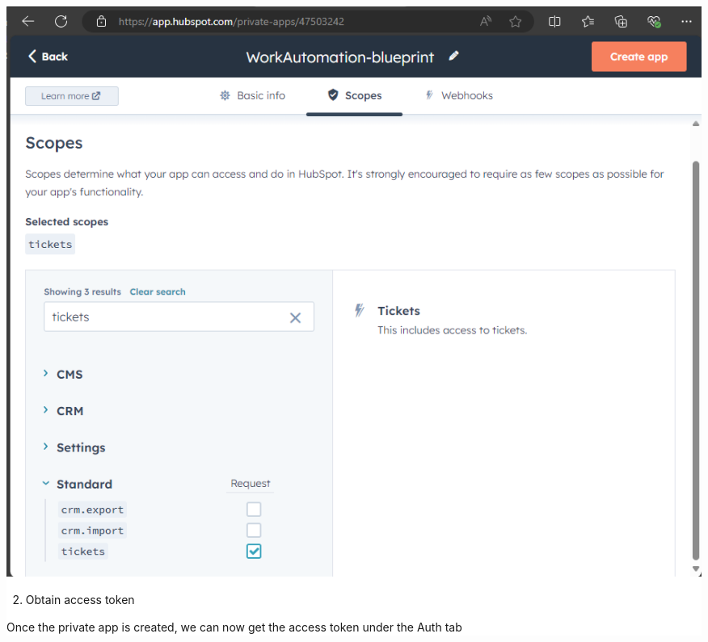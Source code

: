 ![Select scope](images/select-scope.png "Select scope")

2. Obtain access token

Once the private app is created, we can now get the access token under the Auth tab

